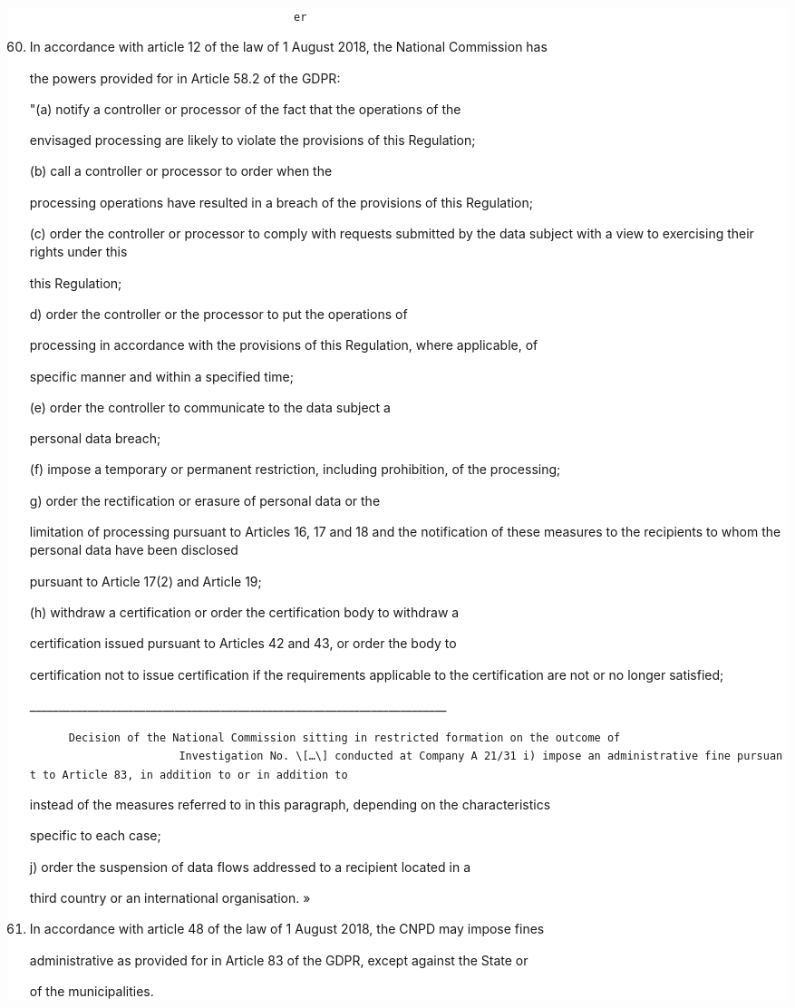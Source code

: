                                                 er
60. In accordance with article 12 of the law of 1 August 2018, the National Commission has

    the powers provided for in Article 58.2 of the GDPR:

     "(a) notify a controller or processor of the fact that the operations of the

     envisaged processing are likely to violate the provisions of this Regulation;

     (b) call a controller or processor to order when the

     processing operations have resulted in a breach of the provisions of this Regulation;

     (c) order the controller or processor to comply with requests
     submitted by the data subject with a view to exercising their rights under this

     this Regulation;

     d) order the controller or the processor to put the operations of

     processing in accordance with the provisions of this Regulation, where applicable, of

     specific manner and within a specified time;

     (e) order the controller to communicate to the data subject a

     personal data breach;

     (f) impose a temporary or permanent restriction, including prohibition, of the processing;

     g) order the rectification or erasure of personal data or the

     limitation of processing pursuant to Articles 16, 17 and 18 and the notification of these
     measures to the recipients to whom the personal data have been disclosed

     pursuant to Article 17(2) and Article 19;

     (h) withdraw a certification or order the certification body to withdraw a

     certification issued pursuant to Articles 42 and 43, or order the body to

     certification not to issue certification if the requirements applicable to the certification
     are not or no longer satisfied;

    \_\_\_\_\_\_\_\_\_\_\_\_\_\_\_\_\_\_\_\_\_\_\_\_\_\_\_\_\_\_\_\_\_\_\_\_\_\_\_\_\_\_\_\_\_\_\_\_\_\_\_\_\_\_\_\_\_\_\_\_\_\_\_\_\_\_\_\_\_\_\_\_

              Decision of the National Commission sitting in restricted formation on the outcome of
                               Investigation No. \[…\] conducted at Company A 21/31 i) impose an administrative fine pursuant to Article 83, in addition to or in addition to
     instead of the measures referred to in this paragraph, depending on the characteristics

     specific to each case;

     j) order the suspension of data flows addressed to a recipient located in a

     third country or an international organisation. »

61. In accordance with article 48 of the law of 1 August 2018, the CNPD may impose fines

    administrative as provided for in Article 83 of the GDPR, except against the State or

    of the municipalities.
